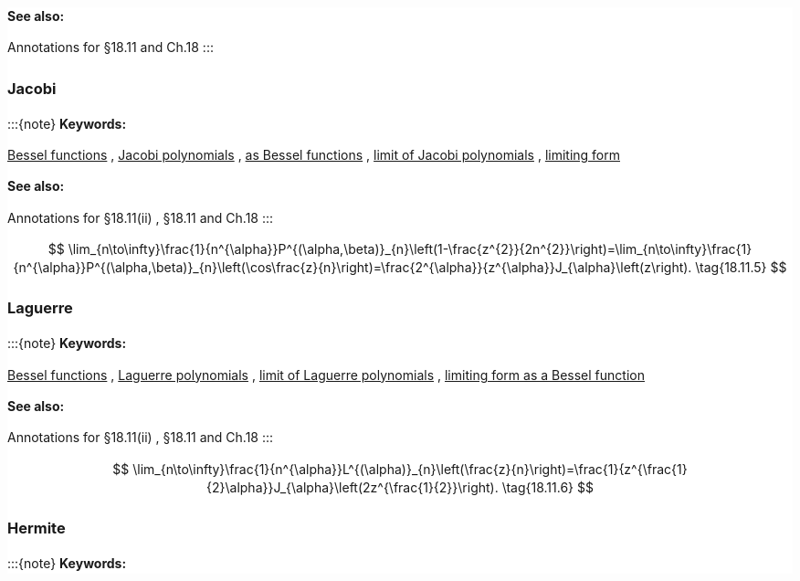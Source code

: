**See also:**

Annotations for §18.11 and Ch.18
:::


### Jacobi

:::{note}
**Keywords:**

[Bessel functions](http://dlmf.nist.gov/search/search?q=Bessel%20functions) , [Jacobi polynomials](http://dlmf.nist.gov/search/search?q=Jacobi%20polynomials) , [as Bessel functions](http://dlmf.nist.gov/search/search?q=as%20Bessel%20functions) , [limit of Jacobi polynomials](http://dlmf.nist.gov/search/search?q=limit%20of%20Jacobi%20polynomials) , [limiting form](http://dlmf.nist.gov/search/search?q=limiting%20form)

**See also:**

Annotations for §18.11(ii) , §18.11 and Ch.18
:::


<a id="E5"></a>
$$
\lim_{n\to\infty}\frac{1}{n^{\alpha}}P^{(\alpha,\beta)}_{n}\left(1-\frac{z^{2}}{2n^{2}}\right)=\lim_{n\to\infty}\frac{1}{n^{\alpha}}P^{(\alpha,\beta)}_{n}\left(\cos\frac{z}{n}\right)=\frac{2^{\alpha}}{z^{\alpha}}J_{\alpha}\left(z\right). \tag{18.11.5}
$$


### Laguerre

:::{note}
**Keywords:**

[Bessel functions](http://dlmf.nist.gov/search/search?q=Bessel%20functions) , [Laguerre polynomials](http://dlmf.nist.gov/search/search?q=Laguerre%20polynomials) , [limit of Laguerre polynomials](http://dlmf.nist.gov/search/search?q=limit%20of%20Laguerre%20polynomials) , [limiting form as a Bessel function](http://dlmf.nist.gov/search/search?q=limiting%20form%20as%20a%20Bessel%20function)

**See also:**

Annotations for §18.11(ii) , §18.11 and Ch.18
:::


<a id="E6"></a>
$$
\lim_{n\to\infty}\frac{1}{n^{\alpha}}L^{(\alpha)}_{n}\left(\frac{z}{n}\right)=\frac{1}{z^{\frac{1}{2}\alpha}}J_{\alpha}\left(2z^{\frac{1}{2}}\right). \tag{18.11.6}
$$


### Hermite

:::{note}
**Keywords:**
